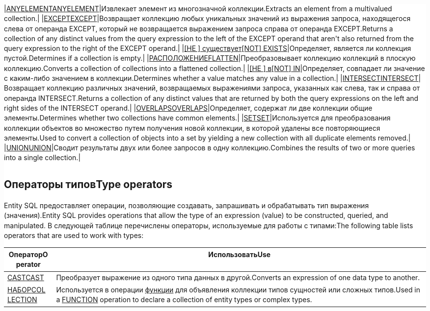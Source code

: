 |[<span data-ttu-id="e2c96-231">ANYELEMENT</span><span class="sxs-lookup"><span data-stu-id="e2c96-231">ANYELEMENT</span></span>](anyelement-entity-sql.md)|<span data-ttu-id="e2c96-232">Извлекает элемент из многозначной коллекции.</span><span class="sxs-lookup"><span data-stu-id="e2c96-232">Extracts an element from a multivalued collection.</span></span>|
|[<span data-ttu-id="e2c96-233">EXCEPT</span><span class="sxs-lookup"><span data-stu-id="e2c96-233">EXCEPT</span></span>](except-entity-sql.md)|<span data-ttu-id="e2c96-234">Возвращает коллекцию любых уникальных значений из выражения запроса, находящегося слева от операнда EXCEPT, который не возвращается выражением запроса справа от операнда EXCEPT.</span><span class="sxs-lookup"><span data-stu-id="e2c96-234">Returns a collection of any distinct values from the query expression to the left of the EXCEPT operand that aren't also returned from the query expression to the right of the EXCEPT operand.</span></span>|
|<span data-ttu-id="e2c96-235">[\[НЕ \] существует](exists-entity-sql.md)</span><span class="sxs-lookup"><span data-stu-id="e2c96-235">[\[NOT\] EXISTS](exists-entity-sql.md)</span></span>|<span data-ttu-id="e2c96-236">Определяет, является ли коллекция пустой.</span><span class="sxs-lookup"><span data-stu-id="e2c96-236">Determines if a collection is empty.</span></span>|
|[<span data-ttu-id="e2c96-237">РАСПОЛОЖЕНИЕ</span><span class="sxs-lookup"><span data-stu-id="e2c96-237">FLATTEN</span></span>](flatten-entity-sql.md)|<span data-ttu-id="e2c96-238">Преобразовывает коллекцию коллекций в плоскую коллекцию.</span><span class="sxs-lookup"><span data-stu-id="e2c96-238">Converts a collection of collections into a flattened collection.</span></span>|
|<span data-ttu-id="e2c96-239">[\[НЕ \] в](in-entity-sql.md)</span><span class="sxs-lookup"><span data-stu-id="e2c96-239">[\[NOT\] IN](in-entity-sql.md)</span></span>|<span data-ttu-id="e2c96-240">Определяет, совпадает ли значение с каким-либо значением в коллекции.</span><span class="sxs-lookup"><span data-stu-id="e2c96-240">Determines whether a value matches any value in a collection.</span></span>|
|[<span data-ttu-id="e2c96-241">INTERSECT</span><span class="sxs-lookup"><span data-stu-id="e2c96-241">INTERSECT</span></span>](intersect-entity-sql.md)|<span data-ttu-id="e2c96-242">Возвращает коллекцию различных значений, возвращаемых выражениями запроса, указанных как слева, так и справа от операнда INTERSECT.</span><span class="sxs-lookup"><span data-stu-id="e2c96-242">Returns a collection of any distinct values that are returned by both the query expressions on the left and right sides of the INTERSECT operand.</span></span>|
|[<span data-ttu-id="e2c96-243">OVERLAPS</span><span class="sxs-lookup"><span data-stu-id="e2c96-243">OVERLAPS</span></span>](overlaps-entity-sql.md)|<span data-ttu-id="e2c96-244">Определяет, содержат ли две коллекции общие элементы.</span><span class="sxs-lookup"><span data-stu-id="e2c96-244">Determines whether two collections have common elements.</span></span>|
|[<span data-ttu-id="e2c96-245">SET</span><span class="sxs-lookup"><span data-stu-id="e2c96-245">SET</span></span>](set-entity-sql.md)|<span data-ttu-id="e2c96-246">Используется для преобразования коллекции объектов во множество путем получения новой коллекции, в которой удалены все повторяющиеся элементы.</span><span class="sxs-lookup"><span data-stu-id="e2c96-246">Used to convert a collection of objects into a set by yielding a new collection with all duplicate elements removed.</span></span>|
|[<span data-ttu-id="e2c96-247">UNION</span><span class="sxs-lookup"><span data-stu-id="e2c96-247">UNION</span></span>](union-entity-sql.md)|<span data-ttu-id="e2c96-248">Сводит результаты двух или более запросов в одну коллекцию.</span><span class="sxs-lookup"><span data-stu-id="e2c96-248">Combines the results of two or more queries into a single collection.</span></span>|

## <a name="type-operators"></a><span data-ttu-id="e2c96-249">Операторы типов</span><span class="sxs-lookup"><span data-stu-id="e2c96-249">Type operators</span></span>

<span data-ttu-id="e2c96-250">Entity SQL предоставляет операции, позволяющие создавать, запрашивать и обрабатывать тип выражения (значения).</span><span class="sxs-lookup"><span data-stu-id="e2c96-250">Entity SQL provides operations that allow the type of an expression (value) to be constructed, queried, and manipulated.</span></span> <span data-ttu-id="e2c96-251">В следующей таблице перечислены операторы, используемые для работы с типами:</span><span class="sxs-lookup"><span data-stu-id="e2c96-251">The following table lists operators that are used to work with types:</span></span>

|<span data-ttu-id="e2c96-252">Оператор</span><span class="sxs-lookup"><span data-stu-id="e2c96-252">Operator</span></span>|<span data-ttu-id="e2c96-253">Использовать</span><span class="sxs-lookup"><span data-stu-id="e2c96-253">Use</span></span>|
|--------------|---------|
|[<span data-ttu-id="e2c96-254">CAST</span><span class="sxs-lookup"><span data-stu-id="e2c96-254">CAST</span></span>](cast-entity-sql.md)|<span data-ttu-id="e2c96-255">Преобразует выражение из одного типа данных в другой.</span><span class="sxs-lookup"><span data-stu-id="e2c96-255">Converts an expression of one data type to another.</span></span>|
|[<span data-ttu-id="e2c96-256">НАБОР</span><span class="sxs-lookup"><span data-stu-id="e2c96-256">COLLECTION</span></span>](collection-entity-sql.md)|<span data-ttu-id="e2c96-257">Используется в операции [функции](function-entity-sql.md) для объявления коллекции типов сущностей или сложных типов.</span><span class="sxs-lookup"><span data-stu-id="e2c96-257">Used in a [FUNCTION](function-entity-sql.md) operation to declare a collection of entity types or complex types.</span></span>|